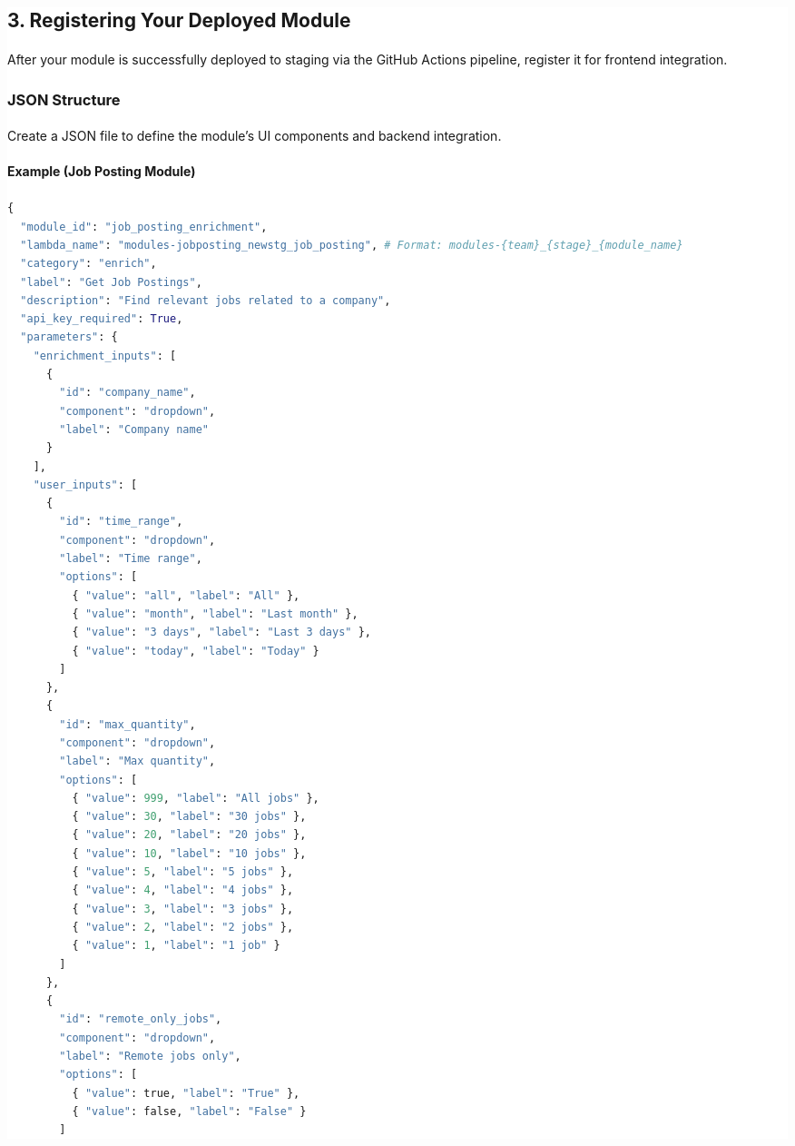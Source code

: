 ## 3. Registering Your Deployed Module

After your module is successfully deployed to staging via the GitHub Actions pipeline, register it for frontend integration.

### JSON Structure

Create a JSON file to define the module’s UI components and backend integration.

#### Example (Job Posting Module)
```python
{
  "module_id": "job_posting_enrichment",
  "lambda_name": "modules-jobposting_newstg_job_posting", # Format: modules-{team}_{stage}_{module_name}
  "category": "enrich",
  "label": "Get Job Postings",
  "description": "Find relevant jobs related to a company",
  "api_key_required": True,
  "parameters": {
    "enrichment_inputs": [
      {
        "id": "company_name",
        "component": "dropdown",
        "label": "Company name"
      }
    ],
    "user_inputs": [
      {
        "id": "time_range",
        "component": "dropdown",
        "label": "Time range",
        "options": [
          { "value": "all", "label": "All" },
          { "value": "month", "label": "Last month" },
          { "value": "3 days", "label": "Last 3 days" },
          { "value": "today", "label": "Today" }
        ]
      },
      {
        "id": "max_quantity",
        "component": "dropdown",
        "label": "Max quantity",
        "options": [
          { "value": 999, "label": "All jobs" },
          { "value": 30, "label": "30 jobs" },
          { "value": 20, "label": "20 jobs" },
          { "value": 10, "label": "10 jobs" },
          { "value": 5, "label": "5 jobs" },
          { "value": 4, "label": "4 jobs" },
          { "value": 3, "label": "3 jobs" },
          { "value": 2, "label": "2 jobs" },
          { "value": 1, "label": "1 job" }
        ]
      },
      {
        "id": "remote_only_jobs",
        "component": "dropdown",
        "label": "Remote jobs only",
        "options": [
          { "value": true, "label": "True" },
          { "value": false, "label": "False" }
        ]
```